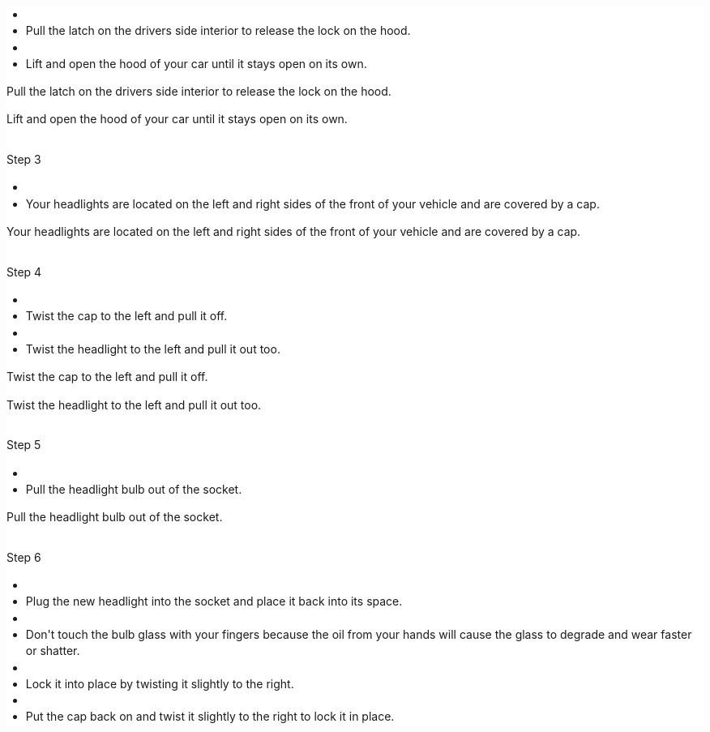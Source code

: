 
 
- 
 - Pull the latch on the drivers side interior to release the lock on the hood.
 - 
 - Lift and open the hood of your car until it stays open on its own.

 
Pull the latch on the drivers side interior to release the lock on the hood.
 
Lift and open the hood of your car until it stays open on its own.
 
## 

Step 3


 
- 
 - Your headlights are located on the left and right sides of the front of your vehicle and are covered by a cap.

 
Your headlights are located on the left and right sides of the front of your vehicle and are covered by a cap.
 
## 

Step 4


 
- 
 - Twist the cap to the left and pull it off.
 - 
 - Twist the headlight to the left and pull it out too.

 
Twist the cap to the left and pull it off.
 
Twist the headlight to the left and pull it out too.
 
## 

Step 5


 
- 
 - Pull the headlight bulb out of the socket.

 
Pull the headlight bulb out of the socket.
 
## 

Step 6


 
- 
 - Plug the new headlight into the socket and place it back into its space.
 - 
 - Don't touch the bulb glass with your fingers because the oil from your hands will  cause the glass to degrade and wear faster or shatter.
 - 
 - Lock it into place by twisting it slightly to the right.
 - 
 - Put the cap back on and twist it slightly to the right to lock it in place.
